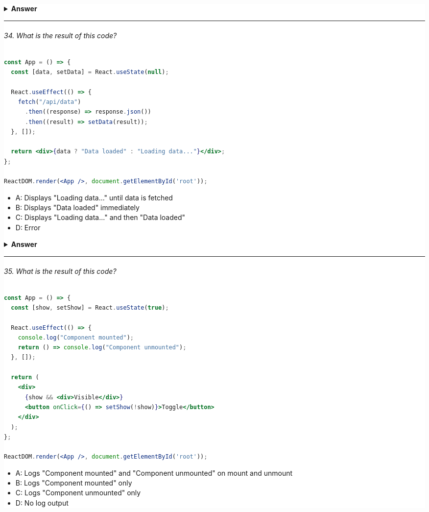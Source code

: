 <details><summary><b>Answer</b></summary></details>

---

###### 34. What is the result of this code?

```jsx
const App = () => {
  const [data, setData] = React.useState(null);

  React.useEffect(() => {
    fetch("/api/data")
      .then((response) => response.json())
      .then((result) => setData(result));
  }, []);

  return <div>{data ? "Data loaded" : "Loading data..."}</div>;
};

ReactDOM.render(<App />, document.getElementById('root'));
```

- A: Displays "Loading data..." until data is fetched
- B: Displays "Data loaded" immediately
- C: Displays "Loading data..." and then "Data loaded"
- D: Error

<details><summary><b>Answer</b></summary></details>

---

###### 35. What is the result of this code?

```jsx
const App = () => {
  const [show, setShow] = React.useState(true);

  React.useEffect(() => {
    console.log("Component mounted");
    return () => console.log("Component unmounted");
  }, []);

  return (
    <div>
      {show && <div>Visible</div>}
      <button onClick={() => setShow(!show)}>Toggle</button>
    </div>
  );
};

ReactDOM.render(<App />, document.getElementById('root'));
```

- A: Logs "Component mounted" and "Component unmounted" on mount and unmount
- B: Logs "Component mounted" only
- C: Logs "Component unmounted" only
- D: No log output
